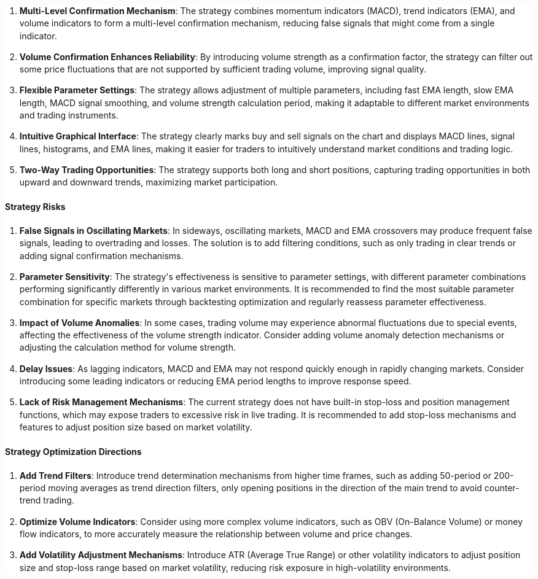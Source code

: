 1. **Multi-Level Confirmation Mechanism**: The strategy combines momentum indicators (MACD), trend indicators (EMA), and volume indicators to form a multi-level confirmation mechanism, reducing false signals that might come from a single indicator.

2. **Volume Confirmation Enhances Reliability**: By introducing volume strength as a confirmation factor, the strategy can filter out some price fluctuations that are not supported by sufficient trading volume, improving signal quality.

3. **Flexible Parameter Settings**: The strategy allows adjustment of multiple parameters, including fast EMA length, slow EMA length, MACD signal smoothing, and volume strength calculation period, making it adaptable to different market environments and trading instruments.

4. **Intuitive Graphical Interface**: The strategy clearly marks buy and sell signals on the chart and displays MACD lines, signal lines, histograms, and EMA lines, making it easier for traders to intuitively understand market conditions and trading logic.

5. **Two-Way Trading Opportunities**: The strategy supports both long and short positions, capturing trading opportunities in both upward and downward trends, maximizing market participation.

#### Strategy Risks

1. **False Signals in Oscillating Markets**: In sideways, oscillating markets, MACD and EMA crossovers may produce frequent false signals, leading to overtrading and losses. The solution is to add filtering conditions, such as only trading in clear trends or adding signal confirmation mechanisms.

2. **Parameter Sensitivity**: The strategy's effectiveness is sensitive to parameter settings, with different parameter combinations performing significantly differently in various market environments. It is recommended to find the most suitable parameter combination for specific markets through backtesting optimization and regularly reassess parameter effectiveness.

3. **Impact of Volume Anomalies**: In some cases, trading volume may experience abnormal fluctuations due to special events, affecting the effectiveness of the volume strength indicator. Consider adding volume anomaly detection mechanisms or adjusting the calculation method for volume strength.

4. **Delay Issues**: As lagging indicators, MACD and EMA may not respond quickly enough in rapidly changing markets. Consider introducing some leading indicators or reducing EMA period lengths to improve response speed.

5. **Lack of Risk Management Mechanisms**: The current strategy does not have built-in stop-loss and position management functions, which may expose traders to excessive risk in live trading. It is recommended to add stop-loss mechanisms and features to adjust position size based on market volatility.

#### Strategy Optimization Directions

1. **Add Trend Filters**: Introduce trend determination mechanisms from higher time frames, such as adding 50-period or 200-period moving averages as trend direction filters, only opening positions in the direction of the main trend to avoid counter-trend trading.

2. **Optimize Volume Indicators**: Consider using more complex volume indicators, such as OBV (On-Balance Volume) or money flow indicators, to more accurately measure the relationship between volume and price changes.

3. **Add Volatility Adjustment Mechanisms**: Introduce ATR (Average True Range) or other volatility indicators to adjust position size and stop-loss range based on market volatility, reducing risk exposure in high-volatility environments.
